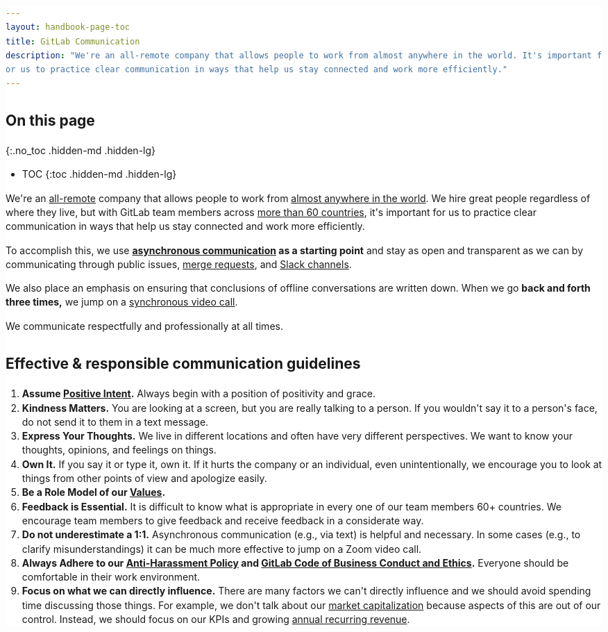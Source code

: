 ```yaml
---
layout: handbook-page-toc
title: GitLab Communication
description: "We're an all-remote company that allows people to work from almost anywhere in the world. It's important for us to practice clear communication in ways that help us stay connected and work more efficiently."
---
```


## On this page
{:.no_toc .hidden-md .hidden-lg}

- TOC
{:toc .hidden-md .hidden-lg}

We're an [all-remote](/company/culture/all-remote/#advantages-for-organizations) company that allows people to work from [almost anywhere in the world](/jobs/faq/#country-hiring-guidelines). We hire great people regardless of where they live, but with GitLab team members across [more than 60 countries](/company/team/), it's important for us to practice clear communication in ways that help us stay connected and work more efficiently.

To accomplish this, we use <b>[asynchronous communication](/company/culture/all-remote/asynchronous/) as a starting point</b> and stay as open and transparent as we can by communicating through public issues, [merge requests](#everything-starts-with-a-merge-request), and [Slack channels](/handbook/communication/chat/).

We also place an emphasis on ensuring that conclusions of offline conversations are written down.
When we go **back and forth three times,** we jump on a [synchronous video call](/handbook/communication/#video-calls).

We communicate respectfully and professionally at all times.

## Effective & responsible communication guidelines

1. **Assume [Positive Intent](/handbook/values/#collaboration).** Always begin with a position of positivity and grace.
1. **Kindness Matters.** You are looking at a screen, but you are really talking to a person. If you wouldn't say it to a person's face, do not send it to them in a text message.
1. **Express Your Thoughts.** We live in different locations and often have very different perspectives. We want to know your thoughts, opinions, and feelings on things.
1. **Own It.** If you say it or type it, own it. If it hurts the company or an individual, even unintentionally, we encourage you to look at things from other points of view and apologize easily.
1. **Be a Role Model of our [Values](/handbook/values/).**
1. **Feedback is Essential.** It is difficult to know what is appropriate in every one of our team members 60+ countries. We encourage team members to give feedback and receive feedback in a considerate way.
1. **Do not underestimate a 1:1.** Asynchronous communication (e.g., via text) is helpful and necessary. In some cases (e.g., to clarify misunderstandings) it can be much more effective to jump on a Zoom video call.
1. **Always Adhere to our [Anti-Harassment Policy](/handbook/anti-harassment/) and [GitLab Code of Business Conduct and Ethics](https://ir.gitlab.com/static-files/7d8c7eb3-cb17-4d68-a607-1b7a1fa1c95d).** Everyone should be comfortable in their work environment.
1. **Focus on what we can directly influence.** There are many factors we can't directly influence and we should avoid spending time discussing those things. For example, we don't talk about our [market capitalization](/handbook/being-a-public-company/#market-capitalization) because aspects of this are out of our control. Instead, we should focus on our KPIs and growing [annual recurring revenue](/handbook/sales/sales-term-glossary/arr-in-practice/).
